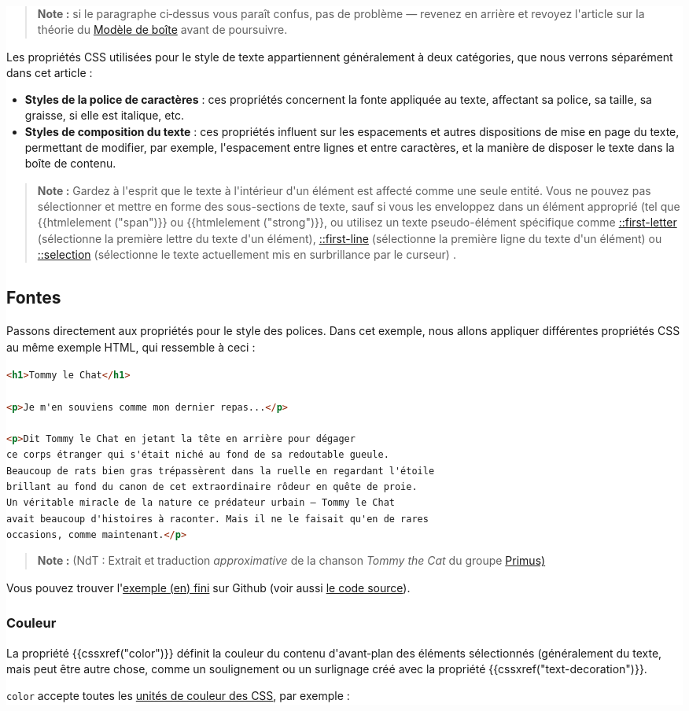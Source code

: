 > **Note :** si le paragraphe ci‑dessus vous paraît confus,  pas de problème — revenez en arrière et revoyez l'article sur la théorie du [Modèle de boîte](/fr/Apprendre/CSS/Les_bases/Le_modèle_de_boîte) avant de poursuivre.

Les propriétés CSS utilisées pour le style de texte appartiennent généralement à deux catégories, que nous verrons séparément dans cet article :

- **Styles de la police de caractères** : ces propriétés concernent la fonte appliquée au  texte, affectant sa police, sa taille, sa graisse, si elle est italique, etc.
- **Styles de composition du texte** : ces propriétés influent sur les espacements et autres dispositions de mise en page du texte, permettant de modifier, par exemple, l'espacement entre lignes et entre caractères, et la manière de disposer le texte  dans la boîte de contenu.

> **Note :** Gardez à l'esprit que le texte à l'intérieur d'un élément est affecté comme une seule entité. Vous ne pouvez pas sélectionner et mettre en forme des sous-sections de texte, sauf si vous les enveloppez dans un élément approprié (tel que {{htmlelement ("span")}} ou {{htmlelement ("strong")}}, ou utilisez un texte pseudo-élément spécifique comme [::first-letter](/fr/docs/Web/CSS/::first-letter) (sélectionne la première lettre du texte d'un élément), [::first-line](/fr/docs/Web/CSS/::first-line) (sélectionne la première ligne du texte d'un élément) ou [::selection](/fr/docs/Web/CSS/::selection) (sélectionne le texte actuellement mis en surbrillance par le curseur) .

## Fontes

Passons directement aux propriétés pour le style des polices. Dans cet exemple, nous allons appliquer différentes propriétés CSS au même exemple HTML, qui ressemble à ceci :

```html
<h1>Tommy le Chat</h1>

<p>Je m'en souviens comme mon dernier repas...</p>

<p>Dit Tommy le Chat en jetant la tête en arrière pour dégager
ce corps étranger qui s'était niché au fond de sa redoutable gueule.
Beaucoup de rats bien gras trépassèrent dans la ruelle en regardant l'étoile
brillant au fond du canon de cet extraordinaire rôdeur en quête de proie.
Un véritable miracle de la nature ce prédateur urbain — Tommy le Chat
avait beaucoup d'histoires à raconter. Mais il ne le faisait qu'en de rares
occasions, comme maintenant.</p>
```

> **Note :** (NdT : Extrait et traduction _approximative_ de la chanson _Tommy the Cat_ du groupe [Primus)](<https://fr.wikipedia.org/wiki/Primus_(groupe)>)

Vous pouvez trouver l'[exemple (en) fini](https://mdn.github.io/learning-area/css/styling-text/fundamentals/) sur Github (voir aussi [le code source](https://github.com/mdn/learning-area/blob/master/css/styling-text/fundamentals/index.html)).

### Couleur

La propriété {{cssxref("color")}} définit la couleur du contenu d'avant‑plan des éléments sélectionnés (généralement du texte, mais peut être autre chose, comme un soulignement ou un surlignage créé avec la propriété {{cssxref("text-decoration")}}.

`color` accepte toutes les [unités de couleur des CSS](/fr/Apprendre/CSS/Introduction_%C3%A0_CSS/Values_and_units#Couleurs), par exemple :
